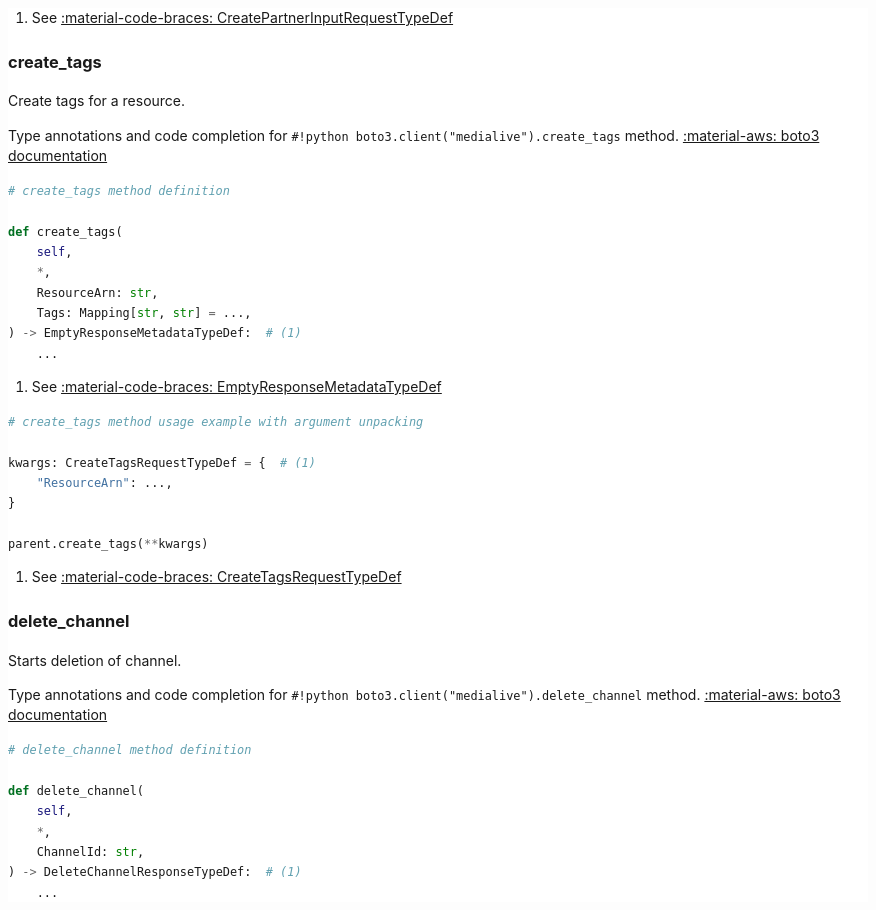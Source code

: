 1. See [:material-code-braces: CreatePartnerInputRequestTypeDef](./type_defs.md#createpartnerinputrequesttypedef)

### create\_tags

Create tags for a resource.

Type annotations and code completion for `#!python boto3.client("medialive").create_tags` method.
[:material-aws: boto3 documentation](https://boto3.amazonaws.com/v1/documentation/api/latest/reference/services/medialive/client/create_tags.html)

```python
# create_tags method definition

def create_tags(
    self,
    *,
    ResourceArn: str,
    Tags: Mapping[str, str] = ...,
) -> EmptyResponseMetadataTypeDef:  # (1)
    ...
```

1. See [:material-code-braces: EmptyResponseMetadataTypeDef](./type_defs.md#emptyresponsemetadatatypedef)


```python
# create_tags method usage example with argument unpacking

kwargs: CreateTagsRequestTypeDef = {  # (1)
    "ResourceArn": ...,
}

parent.create_tags(**kwargs)
```

1. See [:material-code-braces: CreateTagsRequestTypeDef](./type_defs.md#createtagsrequesttypedef)

### delete\_channel

Starts deletion of channel.

Type annotations and code completion for `#!python boto3.client("medialive").delete_channel` method.
[:material-aws: boto3 documentation](https://boto3.amazonaws.com/v1/documentation/api/latest/reference/services/medialive/client/delete_channel.html)

```python
# delete_channel method definition

def delete_channel(
    self,
    *,
    ChannelId: str,
) -> DeleteChannelResponseTypeDef:  # (1)
    ...
```
